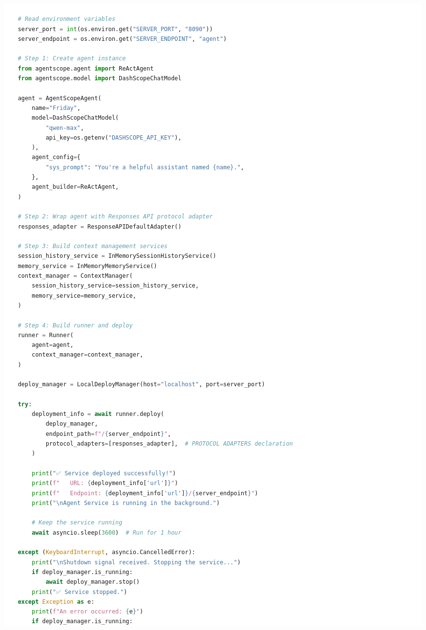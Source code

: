 ```python
    
    # Read environment variables
    server_port = int(os.environ.get("SERVER_PORT", "8090"))
    server_endpoint = os.environ.get("SERVER_ENDPOINT", "agent")

    # Step 1: Create agent instance
    from agentscope.agent import ReActAgent
    from agentscope.model import DashScopeChatModel

    agent = AgentScopeAgent(
        name="Friday",
        model=DashScopeChatModel(
            "qwen-max",
            api_key=os.getenv("DASHSCOPE_API_KEY"),
        ),
        agent_config={
            "sys_prompt": "You're a helpful assistant named {name}.",
        },
        agent_builder=ReActAgent,
    )

    # Step 2: Wrap agent with Responses API protocol adapter
    responses_adapter = ResponseAPIDefaultAdapter()

    # Step 3: Build context management services
    session_history_service = InMemorySessionHistoryService()
    memory_service = InMemoryMemoryService()
    context_manager = ContextManager(
        session_history_service=session_history_service,
        memory_service=memory_service,
    )

    # Step 4: Build runner and deploy
    runner = Runner(
        agent=agent,
        context_manager=context_manager,
    )

    deploy_manager = LocalDeployManager(host="localhost", port=server_port)

    try:
        deployment_info = await runner.deploy(
            deploy_manager,
            endpoint_path=f"/{server_endpoint}",
            protocol_adapters=[responses_adapter],  # PROTOCOL ADAPTERS declaration
        )

        print("✅ Service deployed successfully!")
        print(f"   URL: {deployment_info['url']}")
        print(f"   Endpoint: {deployment_info['url']}/{server_endpoint}")
        print("\nAgent Service is running in the background.")

        # Keep the service running
        await asyncio.sleep(3600)  # Run for 1 hour

    except (KeyboardInterrupt, asyncio.CancelledError):
        print("\nShutdown signal received. Stopping the service...")
        if deploy_manager.is_running:
            await deploy_manager.stop()
        print("✅ Service stopped.")
    except Exception as e:
        print(f"An error occurred: {e}")
        if deploy_manager.is_running:
```